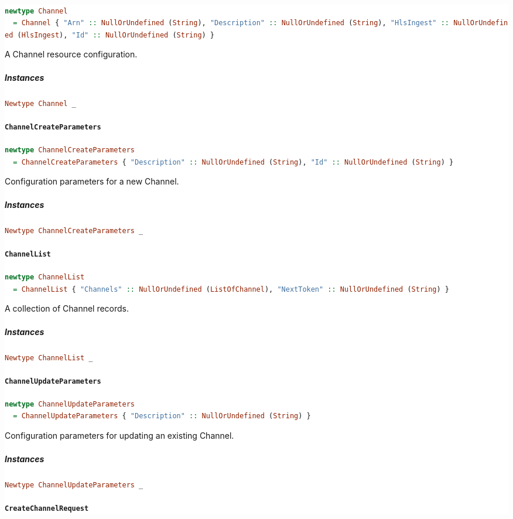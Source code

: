 ``` purescript
newtype Channel
  = Channel { "Arn" :: NullOrUndefined (String), "Description" :: NullOrUndefined (String), "HlsIngest" :: NullOrUndefined (HlsIngest), "Id" :: NullOrUndefined (String) }
```

A Channel resource configuration.

##### Instances
``` purescript
Newtype Channel _
```

#### `ChannelCreateParameters`

``` purescript
newtype ChannelCreateParameters
  = ChannelCreateParameters { "Description" :: NullOrUndefined (String), "Id" :: NullOrUndefined (String) }
```

Configuration parameters for a new Channel.

##### Instances
``` purescript
Newtype ChannelCreateParameters _
```

#### `ChannelList`

``` purescript
newtype ChannelList
  = ChannelList { "Channels" :: NullOrUndefined (ListOfChannel), "NextToken" :: NullOrUndefined (String) }
```

A collection of Channel records.

##### Instances
``` purescript
Newtype ChannelList _
```

#### `ChannelUpdateParameters`

``` purescript
newtype ChannelUpdateParameters
  = ChannelUpdateParameters { "Description" :: NullOrUndefined (String) }
```

Configuration parameters for updating an existing Channel.

##### Instances
``` purescript
Newtype ChannelUpdateParameters _
```

#### `CreateChannelRequest`
